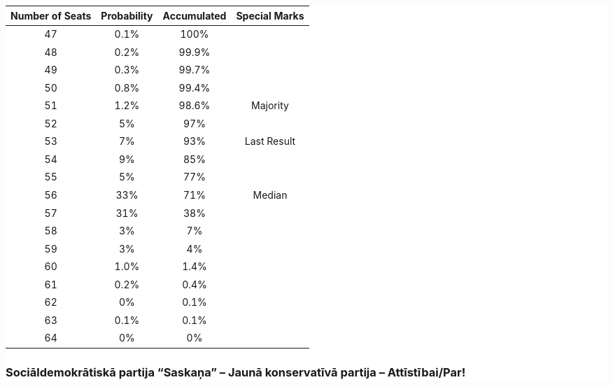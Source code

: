 | Number of Seats | Probability | Accumulated | Special Marks |
|:---------------:|:-----------:|:-----------:|:-------------:|
| 47 | 0.1% | 100% |  |
| 48 | 0.2% | 99.9% |  |
| 49 | 0.3% | 99.7% |  |
| 50 | 0.8% | 99.4% |  |
| 51 | 1.2% | 98.6% | Majority |
| 52 | 5% | 97% |  |
| 53 | 7% | 93% | Last Result |
| 54 | 9% | 85% |  |
| 55 | 5% | 77% |  |
| 56 | 33% | 71% | Median |
| 57 | 31% | 38% |  |
| 58 | 3% | 7% |  |
| 59 | 3% | 4% |  |
| 60 | 1.0% | 1.4% |  |
| 61 | 0.2% | 0.4% |  |
| 62 | 0% | 0.1% |  |
| 63 | 0.1% | 0.1% |  |
| 64 | 0% | 0% |  |

### Sociāldemokrātiskā partija “Saskaņa” – Jaunā konservatīvā partija – Attīstībai/Par!
